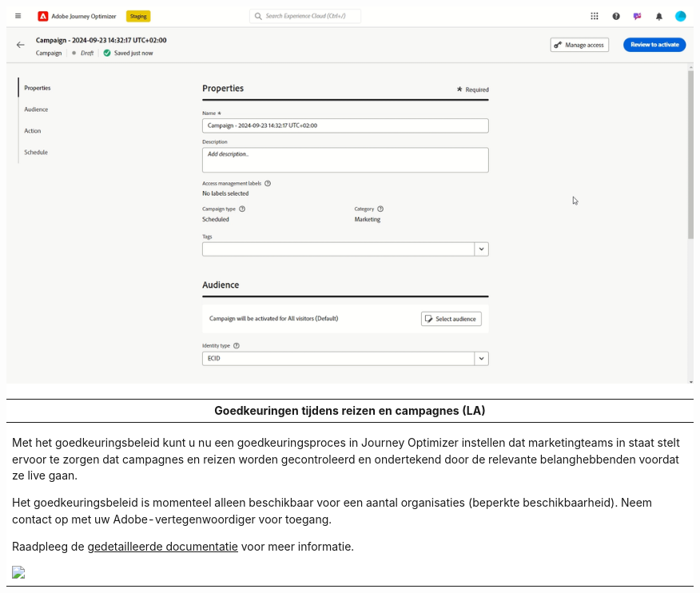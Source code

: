 <img src="assets/do-not-localize/content-card.gif"/>
</td>
</tr>
</tbody>
</table>

<table>
<thead>
<tr>
<th><strong>Goedkeuringen tijdens reizen en campagnes (LA)</strong><br/></th>
</tr>
</thead>
<tbody>
<tr>
<td>
<p>Met het goedkeuringsbeleid kunt u nu een goedkeuringsproces in Journey Optimizer instellen dat marketingteams in staat stelt ervoor te zorgen dat campagnes en reizen worden gecontroleerd en ondertekend door de relevante belanghebbenden voordat ze live gaan.</p>
<p>Het goedkeuringsbeleid is momenteel alleen beschikbaar voor een aantal organisaties (beperkte beschikbaarheid). Neem contact op met uw Adobe-vertegenwoordiger voor toegang.</p>
<p>Raadpleeg de <a href="../test-approve/gs-approval.md">gedetailleerde documentatie</a> voor meer informatie.</p>
<img src="assets/do-not-localize/approval.gif"/>
</td>
</tr>
</tbody>
</table>
